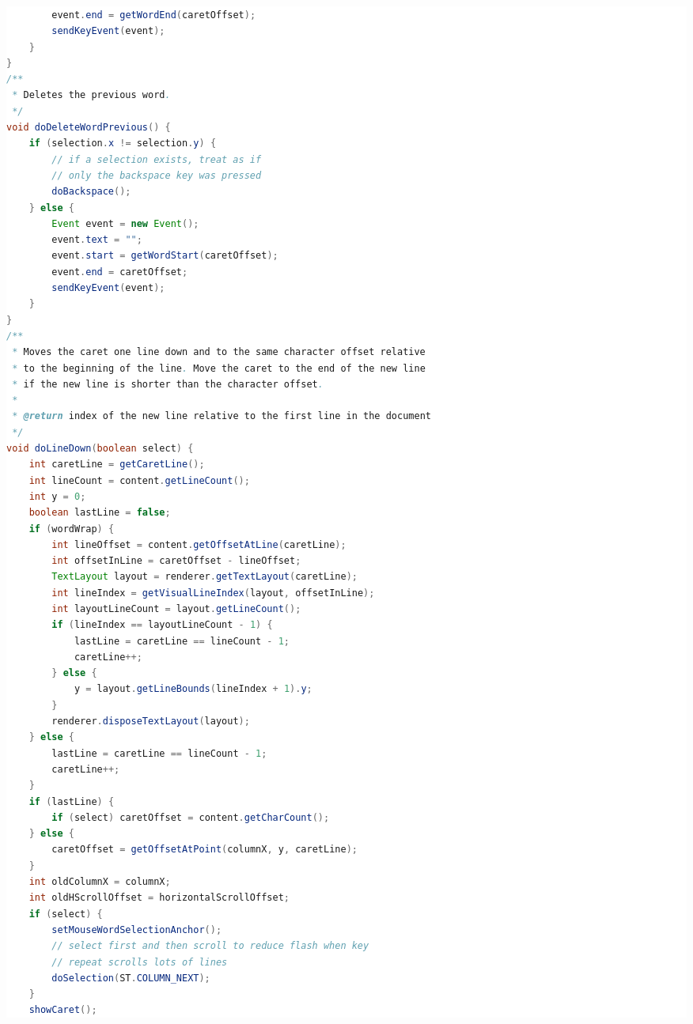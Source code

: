 ```java
		event.end = getWordEnd(caretOffset);
		sendKeyEvent(event);
	}
}
/**
 * Deletes the previous word.
 */
void doDeleteWordPrevious() {
	if (selection.x != selection.y) {
		// if a selection exists, treat as if 
		// only the backspace key was pressed
		doBackspace();
	} else {
		Event event = new Event();
		event.text = "";
		event.start = getWordStart(caretOffset);
		event.end = caretOffset;
		sendKeyEvent(event);
	}
}
/**
 * Moves the caret one line down and to the same character offset relative 
 * to the beginning of the line. Move the caret to the end of the new line 
 * if the new line is shorter than the character offset.
 * 
 * @return index of the new line relative to the first line in the document
 */
void doLineDown(boolean select) {
	int caretLine = getCaretLine();
	int lineCount = content.getLineCount();
	int y = 0;
	boolean lastLine = false;
	if (wordWrap) {
		int lineOffset = content.getOffsetAtLine(caretLine);
		int offsetInLine = caretOffset - lineOffset;
		TextLayout layout = renderer.getTextLayout(caretLine);
		int lineIndex = getVisualLineIndex(layout, offsetInLine);
		int layoutLineCount = layout.getLineCount();
		if (lineIndex == layoutLineCount - 1) {
			lastLine = caretLine == lineCount - 1;
			caretLine++;
		} else {
			y = layout.getLineBounds(lineIndex + 1).y;
		}
		renderer.disposeTextLayout(layout);
	} else {
		lastLine = caretLine == lineCount - 1;
		caretLine++;
	}
	if (lastLine) {
		if (select) caretOffset = content.getCharCount();
	} else {
		caretOffset = getOffsetAtPoint(columnX, y, caretLine);
	}
	int oldColumnX = columnX;
	int oldHScrollOffset = horizontalScrollOffset;
	if (select) {
		setMouseWordSelectionAnchor();	
		// select first and then scroll to reduce flash when key 
		// repeat scrolls lots of lines
		doSelection(ST.COLUMN_NEXT);
	}
	showCaret();
```